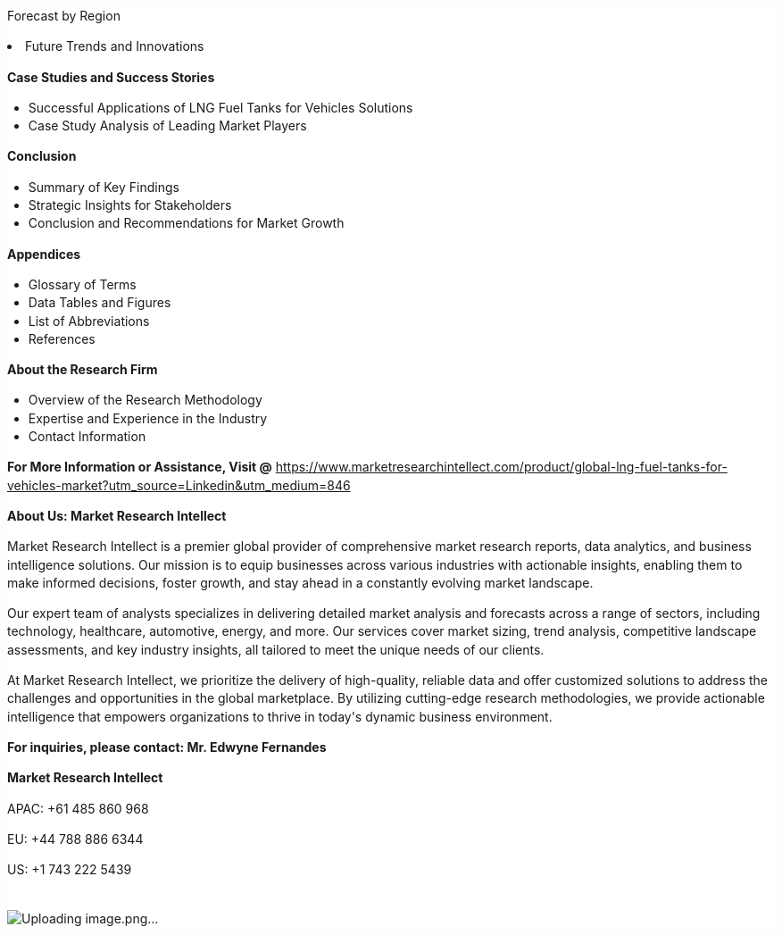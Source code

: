 Forecast by Region</li><li>Future Trends and Innovations</li></ul><p><strong>Case Studies and Success Stories</strong></p><ul><li>Successful Applications of LNG Fuel Tanks for Vehicles Solutions</li><li>Case Study Analysis of Leading Market Players</li></ul><p><strong>Conclusion</strong></p><ul><li>Summary of Key Findings</li><li>Strategic Insights for Stakeholders</li><li>Conclusion and Recommendations for Market Growth</li></ul><p><strong>Appendices</strong></p><ul><li>Glossary of Terms</li><li>Data Tables and Figures</li><li>List of Abbreviations</li><li>References</li></ul><p><strong>About the Research Firm</strong></p><ul><li>Overview of the Research Methodology</li><li>Expertise and Experience in the Industry</li><li>Contact Information</li></ul></div><div class="article-main__content" data-test-id="publishing-text-block"><p><span class="font-[700]"><strong>For More Information or Assistance, Visit @</strong>&nbsp;<a href="https://www.marketresearchintellect.com/product/global-lng-fuel-tanks-for-vehicles-market?utm_source=Linkedin&utm_medium=846">https://www.marketresearchintellect.com/product/global-lng-fuel-tanks-for-vehicles-market?utm_source=Linkedin&utm_medium=846</a></span></p><p><strong>About Us: Market Research Intellect</strong></p><p>Market Research Intellect is a premier global provider of comprehensive market research reports, data analytics, and business intelligence solutions. Our mission is to equip businesses across various industries with actionable insights, enabling them to make informed decisions, foster growth, and stay ahead in a constantly evolving market landscape.</p><p>Our expert team of analysts specializes in delivering detailed market analysis and forecasts across a range of sectors, including technology, healthcare, automotive, energy, and more. Our services cover market sizing, trend analysis, competitive landscape assessments, and key industry insights, all tailored to meet the unique needs of our clients.</p><p>At Market Research Intellect, we prioritize the delivery of high-quality, reliable data and offer customized solutions to address the challenges and opportunities in the global marketplace. By utilizing cutting-edge research methodologies, we provide actionable intelligence that empowers organizations to thrive in today's dynamic business environment.</p><p><strong>For inquiries, please contact: Mr. Edwyne Fernandes</strong></p><p><strong>Market Research Intellect</strong></p><p>APAC: +61 485 860 968</p><p>EU: +44 788 886 6344</p><p>US: +1 743 222 5439</p></div><div class="article-main__content" data-test-id="publishing-text-block">&nbsp;</div>
![Uploading image.png…]()
